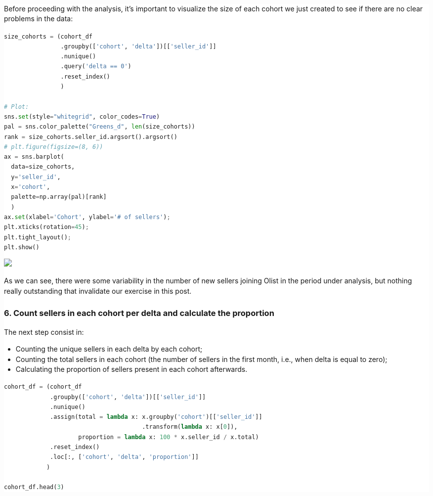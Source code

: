 Before proceeding with the analysis, it’s important to visualize the size of each cohort we just created to see if there are no clear problems in the data:


```python
size_cohorts = (cohort_df
                .groupby(['cohort', 'delta'])[['seller_id']]
                .nunique()
                .query('delta == 0')
                .reset_index()
                )

# Plot:
sns.set(style="whitegrid", color_codes=True)
pal = sns.color_palette("Greens_d", len(size_cohorts))
rank = size_cohorts.seller_id.argsort().argsort()   
# plt.figure(figsize=(8, 6))
ax = sns.barplot(
  data=size_cohorts, 
  y='seller_id', 
  x='cohort', 
  palette=np.array(pal)[rank]
  )
ax.set(xlabel='Cohort', ylabel='# of sellers');
plt.xticks(rotation=45);
plt.tight_layout();
plt.show()
```

<img src="{{< blogdown/postref >}}index_files/figure-html/unnamed-chunk-6-1.png" width="672" />


As we can see, there were some variability in the number of new sellers joining Olist in the period under analysis, but nothing really outstanding that invalidate our exercise in this post.

### 6. Count sellers in each cohort per delta and calculate the proportion

The next step consist in:

- Counting the unique sellers in each delta by each cohort;
- Counting the total sellers in each cohort (the number of sellers in the first month, i.e., when delta is equal to zero);
- Calculating the proportion of sellers present in each cohort afterwards.


```python
cohort_df = (cohort_df
             .groupby(['cohort', 'delta'])[['seller_id']]
             .nunique()
             .assign(total = lambda x: x.groupby('cohort')[['seller_id']]
                                       .transform(lambda x: x[0]),
                     proportion = lambda x: 100 * x.seller_id / x.total)
             .reset_index()
             .loc[:, ['cohort', 'delta', 'proportion']]
            )

cohort_df.head(3)
```

